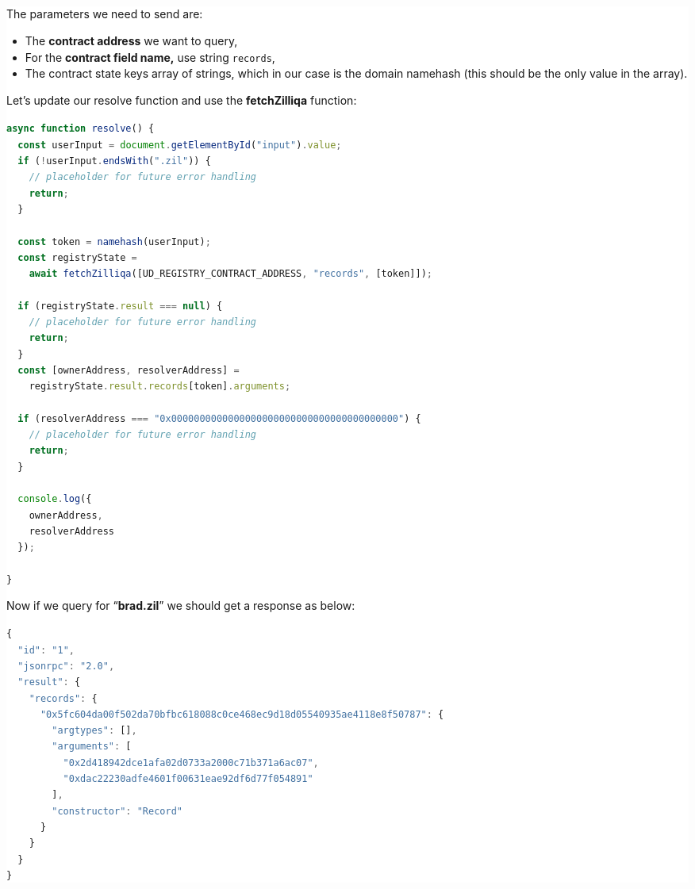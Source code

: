 The parameters we need to send are:

* The **contract address** we want to query,
* For the **contract field name,** use string `records`,
* The contract state keys array of strings, which in our case is the domain namehash (this should be the only value in the array).

Let’s update our resolve function and use the **fetchZilliqa** function:

```javascript
async function resolve() {
  const userInput = document.getElementById("input").value;
  if (!userInput.endsWith(".zil")) {
    // placeholder for future error handling
    return;
  }

  const token = namehash(userInput);
  const registryState =
    await fetchZilliqa([UD_REGISTRY_CONTRACT_ADDRESS, "records", [token]]);

  if (registryState.result === null) {
    // placeholder for future error handling
    return;
  }
  const [ownerAddress, resolverAddress] = 
    registryState.result.records[token].arguments;

  if (resolverAddress === "0x0000000000000000000000000000000000000000") {
    // placeholder for future error handling
    return;
  }
  
  console.log({
    ownerAddress,
    resolverAddress
  });

}
```

Now if we query for “**brad.zil**” we should get a response as below:

```javascript
{
  "id": "1",
  "jsonrpc": "2.0",
  "result": {
    "records": {
      "0x5fc604da00f502da70bfbc618088c0ce468ec9d18d05540935ae4118e8f50787": {
        "argtypes": [],
        "arguments": [
          "0x2d418942dce1afa02d0733a2000c71b371a6ac07",
          "0xdac22230adfe4601f00631eae92df6d77f054891"
        ],
        "constructor": "Record"
      }
    }
  }
}
```
